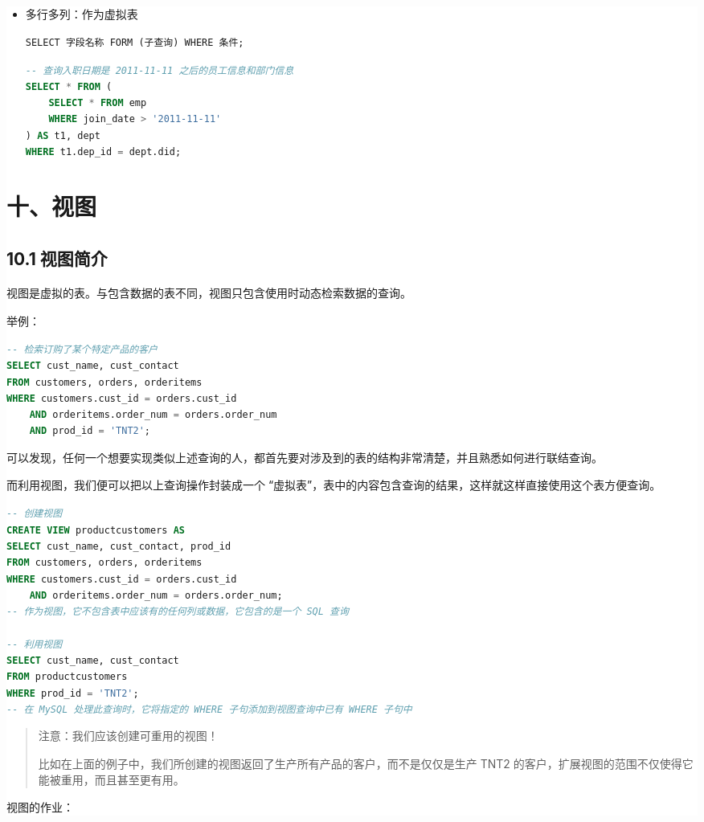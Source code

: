 - 多行多列：作为虚拟表

  `SELECT 字段名称 FORM (子查询) WHERE 条件;`

  ```sql
  -- 查询入职日期是 2011-11-11 之后的员工信息和部门信息
  SELECT * FROM (
      SELECT * FROM emp
      WHERE join_date > '2011-11-11'
  ) AS t1, dept
  WHERE t1.dep_id = dept.did;
  ```

# 十、视图

## 10.1 视图简介

视图是虚拟的表。与包含数据的表不同，视图只包含使用时动态检索数据的查询。

举例：

```sql
-- 检索订购了某个特定产品的客户
SELECT cust_name, cust_contact
FROM customers, orders, orderitems
WHERE customers.cust_id = orders.cust_id
	AND orderitems.order_num = orders.order_num
	AND prod_id = 'TNT2';
```

可以发现，任何一个想要实现类似上述查询的人，都首先要对涉及到的表的结构非常清楚，并且熟悉如何进行联结查询。

而利用视图，我们便可以把以上查询操作封装成一个 “虚拟表”，表中的内容包含查询的结果，这样就这样直接使用这个表方便查询。

```sql
-- 创建视图
CREATE VIEW productcustomers AS
SELECT cust_name, cust_contact, prod_id
FROM customers, orders, orderitems
WHERE customers.cust_id = orders.cust_id
	AND orderitems.order_num = orders.order_num;
-- 作为视图，它不包含表中应该有的任何列或数据，它包含的是一个 SQL 查询
	
-- 利用视图
SELECT cust_name, cust_contact
FROM productcustomers
WHERE prod_id = 'TNT2';
-- 在 MySQL 处理此查询时，它将指定的 WHERE 子句添加到视图查询中已有 WHERE 子句中
```

> 注意：我们应该创建可重用的视图！
>
> 比如在上面的例子中，我们所创建的视图返回了生产所有产品的客户，而不是仅仅是生产 TNT2 的客户，扩展视图的范围不仅使得它能被重用，而且甚至更有用。

视图的作业：
